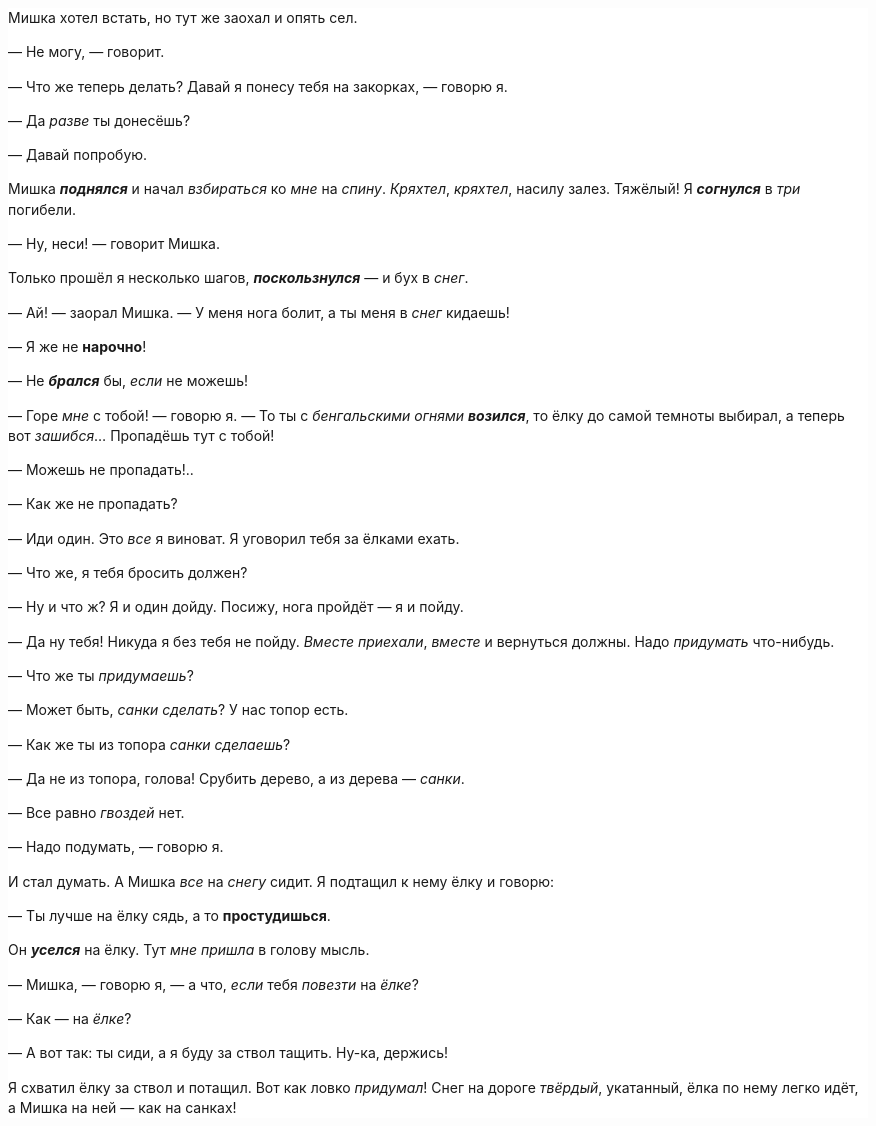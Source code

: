 Мишка хотел встать, но тут же заохал и опять сел.

— Не могу, — говорит.

— Что же теперь делать? Давай я понесу тебя на закорках, — говорю я.

— Да *разве* ты донесёшь?

— Давай попробую.

Мишка ***поднялся*** и начал *взбираться* ко *мне* на *спину*. *Кряхтел*, *кряхтел*, насилу залез. Тяжёлый! Я ***согнулся*** в *три* погибели.

— Ну, неси! — говорит Мишка.

Только прошёл я несколько шагов, ***поскользнулся*** — и бух в *снег*.

— Ай! — заорал Мишка. — У меня нога болит, а ты меня в *снег* кидаешь!

— Я же не **нарочно**!

— Не ***брался*** бы, *если* не можешь!

— Горе *мне* с тобой! — говорю я. — То ты с *бенгальскими* *огнями* ***возился***, то ёлку до самой темноты выбирал, а теперь вот *зашибся*… Пропадёшь тут с тобой!

— Можешь не пропадать!..

— Как же не пропадать?

— Иди один. Это *все* я виноват. Я уговорил тебя за ёлками ехать.

— Что же, я тебя бросить должен?

— Ну и что ж? Я и один дойду. Посижу, нога пройдёт — я и пойду.

— Да ну тебя! Никуда я без тебя не пойду. *Вместе* *приехали*, *вместе* и вернуться должны. Надо *придумать* что-нибудь.

— Что же ты *придумаешь*?

— Может быть, *санки* *сделать*? У нас топор есть.

— Как же ты из топора *санки* *сделаешь*?

— Да не из топора, голова! Срубить дерево, а из дерева — *санки*.

— Все равно *гвоздей* нет.

— Надо подумать, — говорю я.

И стал думать. А Мишка *все* на *снегу* сидит. Я подтащил к нему ёлку и говорю:

— Ты лучше на ёлку сядь, а то **простудишься**.

Он ***уселся*** на ёлку. Тут *мне* *пришла* в голову мысль.

— Мишка, — говорю я, — а что, *если* тебя *повезти* на *ёлке*?

— Как — на *ёлке*?

— А вот так: ты сиди, а я буду за ствол тащить. Ну-ка, держись!

Я схватил ёлку за ствол и потащил. Вот как ловко *придумал*! Снег на дороге *твёрдый*, укатанный, ёлка по нему легко идёт, а Мишка на ней — как на санках!
